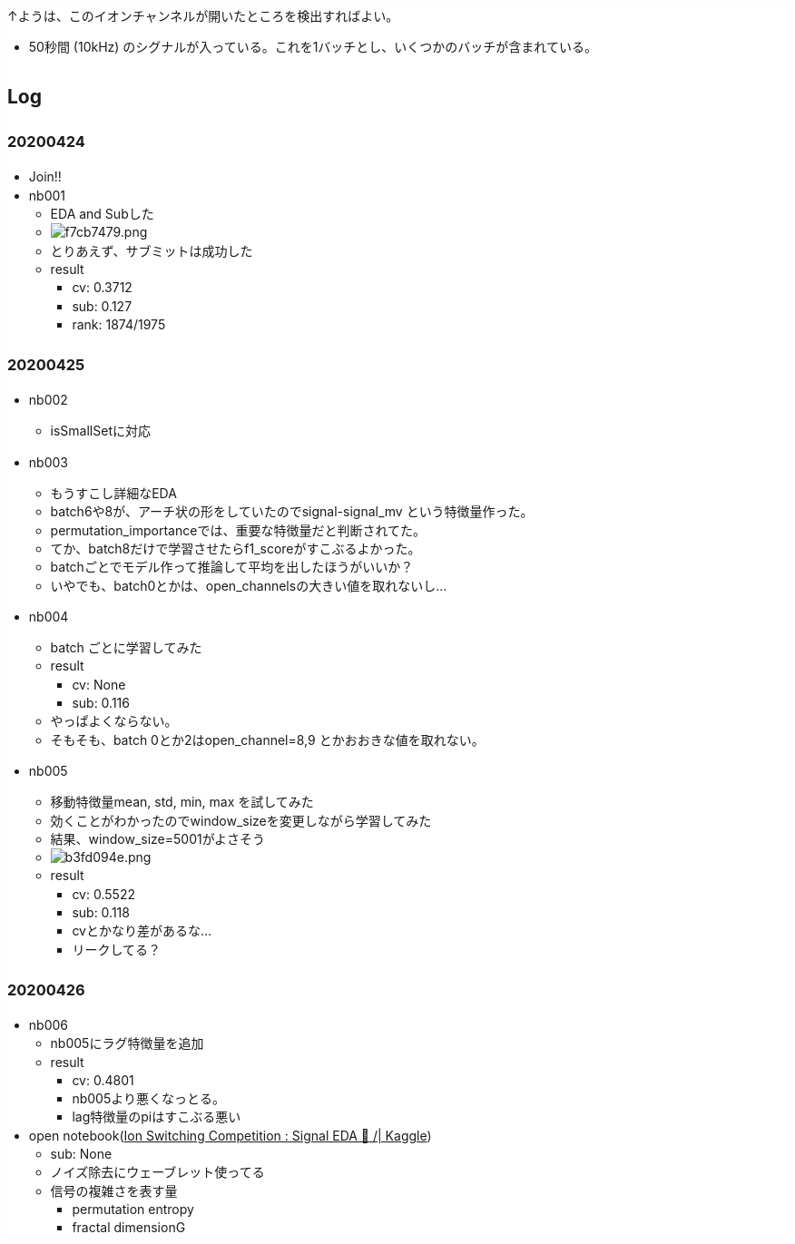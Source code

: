```
```
↑ようは、このイオンチャンネルが開いたところを検出すればよい。

- 50秒間 (10kHz) のシグナルが入っている。これを1バッチとし、いくつかのバッチが含まれている。


## Log
### 20200424
- Join!!
- nb001 
  - EDA and Subした
  - ![f7cb7479.png](:storage/724ea581-ab29-4262-af5c-ea3fec8c299e/f7cb7479.png)
  - とりあえず、サブミットは成功した
  - result 
    - cv: 0.3712
    - sub: 0.127
    - rank: 1874/1975
### 20200425
- nb002
  - isSmallSetに対応

- nb003
  - もうすこし詳細なEDA
  - batch6や8が、アーチ状の形をしていたのでsignal-signal_mv という特徴量作った。
  - permutation_importanceでは、重要な特徴量だと判断されてた。
  - てか、batch8だけで学習させたらf1_scoreがすこぶるよかった。
  - batchごとでモデル作って推論して平均を出したほうがいいか？
  - いやでも、batch0とかは、open_channelsの大きい値を取れないし...

- nb004
  - batch ごとに学習してみた
  - result
    - cv: None
    - sub: 0.116
  - やっぱよくならない。
  - そもそも、batch 0とか2はopen_channel=8,9 とかおおきな値を取れない。

- nb005
  - 移動特徴量mean, std, min, max を試してみた
  - 効くことがわかったのでwindow_sizeを変更しながら学習してみた 
  - 結果、window_size=5001がよさそう
  - ![b3fd094e.png](:storage/724ea581-ab29-4262-af5c-ea3fec8c299e/b3fd094e.png)
  - result
    - cv: 0.5522
    - sub: 0.118
    - cvとかなり差があるな...
    - リークしてる？

### 20200426
- nb006
  - nb005にラグ特徴量を追加
  - result
    - cv: 0.4801 
    - nb005より悪くなっとる。
    - lag特徴量のpiはすこぶる悪い
- open notebook([Ion Switching Competition : Signal EDA 🧪 /| Kaggle](https://www.kaggle.com/tarunpaparaju/ion-switching-competition-signal-eda))
  - sub: None
  - ノイズ除去にウェーブレット使ってる
  - 信号の複雑さを表す量
    - permutation entropy
    - fractal dimensionG